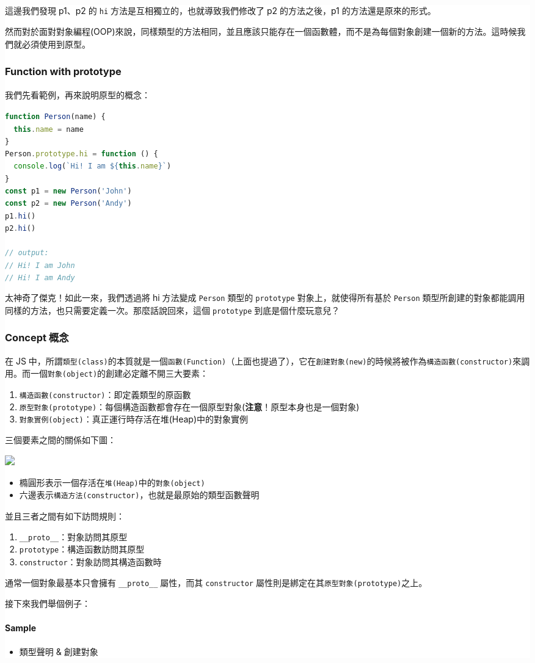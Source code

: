 這邊我們發現 p1、p2 的 `hi` 方法是互相獨立的，也就導致我們修改了 p2 的方法之後，p1 的方法還是原來的形式。

然而對於面對對象編程(OOP)來說，同樣類型的方法相同，並且應該只能存在一個函數體，而不是為每個對象創建一個新的方法。這時候我們就必須使用到原型。

### Function with prototype

我們先看範例，再來說明原型的概念：

```js
function Person(name) {
  this.name = name
}
Person.prototype.hi = function () {
  console.log(`Hi! I am ${this.name}`)
}
const p1 = new Person('John')
const p2 = new Person('Andy')
p1.hi()
p2.hi()

// output:
// Hi! I am John
// Hi! I am Andy
```

太神奇了傑克！如此一來，我們透過將 hi 方法變成 `Person` 類型的 `prototype` 對象上，就使得所有基於 `Person` 類型所創建的對象都能調用同樣的方法，也只需要定義一次。那麼話說回來，這個 `prototype` 到底是個什麼玩意兒？

### Concept 概念

在 JS 中，所謂`類型(class)`的本質就是一個`函數(Function)`（上面也提過了），它在`創建對象(new)`的時候將被作為`構造函數(constructor)`來調用。而一個`對象(object)`的創建必定離不開三大要素：

1. `構造函數(constructor)`：即定義類型的原函數
2. `原型對象(prototype)`：每個構造函數都會存在一個原型對象(**注意**！原型本身也是一個對象)
3. `對象實例(object)`：真正運行時存活在堆(Heap)中的對象實例

三個要素之間的關係如下圖：

![](https://wtfhhh.oss-cn-beijing.aliyuncs.com/three_element.png)

- 橢圓形表示一個存活在`堆(Heap)`中的`對象(object)`
- 六邊表示`構造方法(constructor)`，也就是最原始的類型函數聲明

並且三者之間有如下訪問規則：

1. `__proto__`：對象訪問其原型
2. `prototype`：構造函數訪問其原型
3. `constructor`：對象訪問其構造函數時

通常一個對象最基本只會擁有 `__proto__` 屬性，而其 `constructor` 屬性則是綁定在其`原型對象(prototype)`之上。

接下來我們舉個例子：

#### Sample

- 類型聲明 & 創建對象
